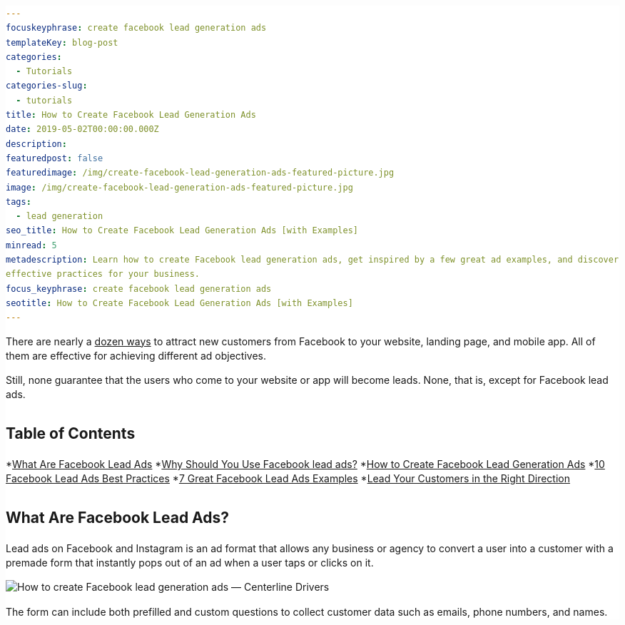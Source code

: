 ```yaml
---
focuskeyphrase: create facebook lead generation ads
templateKey: blog-post
categories:
  - Tutorials
categories-slug:
  - tutorials
title: How to Create Facebook Lead Generation Ads
date: 2019-05-02T00:00:00.000Z
description:
featuredpost: false
featuredimage: /img/create-facebook-lead-generation-ads-featured-picture.jpg
image: /img/create-facebook-lead-generation-ads-featured-picture.jpg
tags:
  - lead generation
seo_title: How to Create Facebook Lead Generation Ads [with Examples]
minread: 5
metadescription: Learn how to create Facebook lead generation ads, get inspired by a few great ad examples, and discover effective practices for your business.
focus_keyphrase: create facebook lead generation ads
seotitle: How to Create Facebook Lead Generation Ads [with Examples]
---
```



There are nearly a [dozen ways](https://softcube.com/how-to-select-types-of-facebook-ads/) to attract new customers from Facebook to your website, landing page, and mobile app. All of them are effective for achieving different ad objectives.  

Still, none guarantee that the users who come to your website or app will become leads. None, that is, except for Facebook lead ads.

## Table of Contents
*[What Are Facebook Lead Ads](#leadgen)
*[Why Should You Use Facebook lead ads?](#using)
*[How to Сreate Facebook Lead Generation Ads](#create)
*[10 Facebook Lead Ads Best Practices](#practices)
*[7 Great Facebook Lead Ads Examples](#examples)
*[Lead Your Customers in the Right Direction](#direction)

<a name="leadgen"></a>

## What Are Facebook Lead Ads?

Lead ads on Facebook and Instagram is an ad format that allows any business or agency to convert a user into a customer with a premade form that instantly pops out of an ad when a user taps or clicks on it.

![How to create Facebook lead generation ads — Centerline Drivers](/img/create-facebook-lead-generation-ads-centerline-drivers-1.jpg)

The form can include both prefilled and custom questions to collect customer data such as emails, phone numbers, and names.
